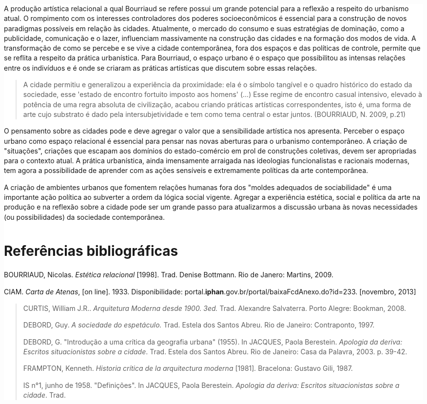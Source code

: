 A produção artística relacional a qual Bourriaud se refere possui um
grande potencial para a reflexão a respeito do urbanismo atual. O
rompimento com os interesses controladores dos poderes socioeconômicos é
essencial para a construção de novos paradigmas possíveis em relação às
cidades. Atualmente, o mercado do consumo e suas estratégias de
dominação, como a publicidade, comunicação e o lazer, influenciam
massivamente na construção das cidades e na formação dos modos de vida.
A transformação de como se percebe e se vive a cidade contemporânea,
fora dos espaços e das políticas de controle, permite que se reflita a
respeito da prática urbanística. Para Bourriaud, o espaço urbano é o
espaço que possibilitou as intensas relações entre os indivíduos e é
onde se criaram as práticas artísticas que discutem sobre essas
relações.

> A cidade permitiu e generalizou a experiência da proximidade: ela é o
> símbolo tangível e o quadro histórico do estado da sociedade, esse
> \'estado de encontro fortuito imposto aos homens\' (...) Esse regime
> de encontro casual intensivo, elevado à potência de uma regra absoluta
> de civilização, acabou criando práticas artísticas correspondentes,
> isto é, uma forma de arte cujo substrato é dado pela
> intersubjetividade e tem como tema central o estar juntos. (BOURRIAUD,
> N. 2009, p.21)

O pensamento sobre as cidades pode e deve agregar o valor que a
sensibilidade artística nos apresenta. Perceber o espaço urbano como
espaço relacional é essencial para pensar nas novas aberturas para o
urbanismo contemporâneo. A criação de "situações", criações que escapam
aos domínios do estado-comércio em prol de construções coletivas, devem
ser apropriadas para o contexto atual. A prática urbanística, ainda
imensamente arraigada nas ideologias funcionalistas e racionais
modernas, tem agora a possibilidade de aprender com as ações sensíveis e
extremamente políticas da arte contemporânea.

A criação de ambientes urbanos que fomentem relações humanas fora dos
"moldes adequados de sociabilidade" é uma importante ação política ao
subverter a ordem da lógica social vigente. Agregar a experiência
estética, social e política da arte na produção e na reflexão sobre a
cidade pode ser um grande passo para atualizarmos a discussão urbana às
novas necessidades (ou possibilidades) da sociedade contemporânea.

# Referências bibliográficas

BOURRIAUD, Nicolas. *Estética relacional* \[1998\]. Trad. Denise
Bottmann. Rio de Janero: Martins, 2009.

CIAM. *Carta de Atenas*, \[on line\]. 1933. Disponibilidade:
portal.**iphan**.gov.br/portal/baixaFcdAnexo.do?id=233. \[novembro,
2013\]

> CURTIS, William J.R.. *Arquitetura Moderna desde 1900. 3ed.* Trad.
> Alexandre Salvaterra. Porto Alegre: Bookman, 2008.
>
> DEBORD, Guy. *A sociedade do espetáculo.* Trad. Estela dos Santos
> Abreu. Rio de Janeiro: Contraponto, 1997.
>
> DEBORD, G. "Introdução a uma crítica da geografia urbana" (1955). In
> JACQUES, Paola Berestein. *Apologia da deriva: Escritos situacionistas
> sobre a cidade*. Trad. Estela dos Santos Abreu. Rio de Janeiro: Casa
> da Palavra, 2003. p. 39-42.
>
> FRAMPTON, Kenneth. *Historia crítica de la arquitectura moderna*
> \[1981\]*.* Bracelona: Gustavo Gili, 1987.
>
> IS n°1, junho de 1958. "Definições". In JACQUES, Paola Berestein.
> *Apologia da deriva: Escritos situacionistas sobre a cidade*. Trad.